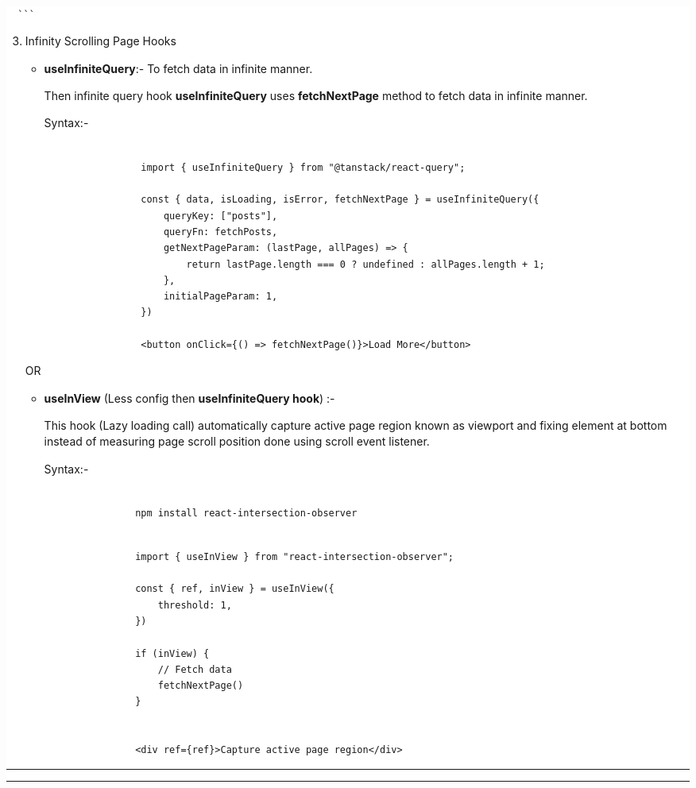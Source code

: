       ```
      
 3. Infinity Scrolling Page Hooks
 
     - **useInfiniteQuery**:- To fetch data in infinite manner.

       Then infinite query hook **useInfiniteQuery** uses **fetchNextPage** method to fetch data in infinite manner.

       Syntax:-

       ```JSX

                        import { useInfiniteQuery } from "@tanstack/react-query";

                        const { data, isLoading, isError, fetchNextPage } = useInfiniteQuery({
                            queryKey: ["posts"],
                            queryFn: fetchPosts,
                            getNextPageParam: (lastPage, allPages) => {
                                return lastPage.length === 0 ? undefined : allPages.length + 1;
                            },   
                            initialPageParam: 1,                           
                        })

                        <button onClick={() => fetchNextPage()}>Load More</button>

         ```
       
     OR
    
      
     - **useInView** (Less config then **useInfiniteQuery hook**) :-
 
        This hook (Lazy loading call) automatically capture active page region known as viewport and fixing element at bottom instead of measuring page scroll position done using scroll event listener.

        Syntax:-             
                    
        ```Terminal

                        npm install react-intersection-observer

        ```

        ```JSX

                        import { useInView } from "react-intersection-observer";

                        const { ref, inView } = useInView({
                            threshold: 1,
                        })

                        if (inView) {
                            // Fetch data
                            fetchNextPage()
                        }


                        <div ref={ref}>Capture active page region</div>
         ```

***
***
